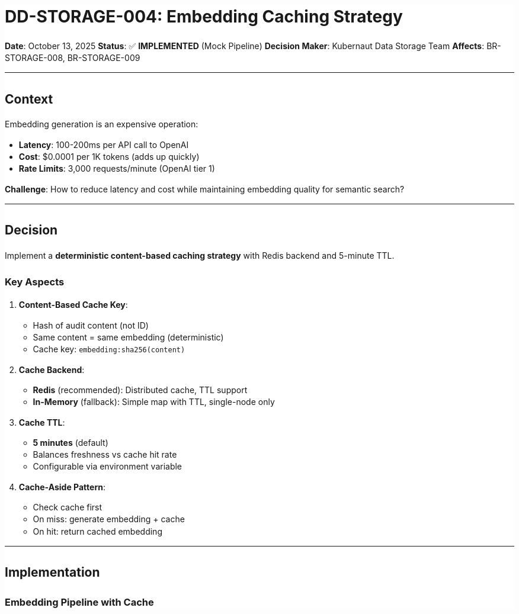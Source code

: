 # DD-STORAGE-004: Embedding Caching Strategy

**Date**: October 13, 2025
**Status**: ✅ **IMPLEMENTED** (Mock Pipeline)
**Decision Maker**: Kubernaut Data Storage Team
**Affects**: BR-STORAGE-008, BR-STORAGE-009

---

## Context

Embedding generation is an expensive operation:
- **Latency**: 100-200ms per API call to OpenAI
- **Cost**: $0.0001 per 1K tokens (adds up quickly)
- **Rate Limits**: 3,000 requests/minute (OpenAI tier 1)

**Challenge**: How to reduce latency and cost while maintaining embedding quality for semantic search?

---

## Decision

Implement a **deterministic content-based caching strategy** with Redis backend and 5-minute TTL.

### Key Aspects

1. **Content-Based Cache Key**:
   - Hash of audit content (not ID)
   - Same content = same embedding (deterministic)
   - Cache key: `embedding:sha256(content)`

2. **Cache Backend**:
   - **Redis** (recommended): Distributed cache, TTL support
   - **In-Memory** (fallback): Simple map with TTL, single-node only

3. **Cache TTL**:
   - **5 minutes** (default)
   - Balances freshness vs cache hit rate
   - Configurable via environment variable

4. **Cache-Aside Pattern**:
   - Check cache first
   - On miss: generate embedding + cache
   - On hit: return cached embedding

---

## Implementation

### Embedding Pipeline with Cache
